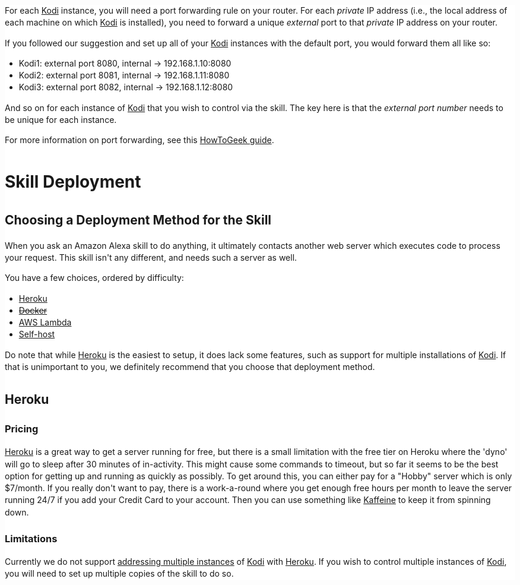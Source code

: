 For each [Kodi](https://kodi.tv) instance, you will need a port forwarding rule on your router.  For each _private_ IP address (i.e., the local address of each machine on which [Kodi](https://kodi.tv) is installed), you need to forward a unique _external_ port to that _private_ IP address on your router.

If you followed our suggestion and set up all of your [Kodi](https://kodi.tv) instances with the default port, you would forward them all like so:

- Kodi1: external port 8080, internal -> 192.168.1.10:8080
- Kodi2: external port 8081, internal -> 192.168.1.11:8080
- Kodi3: external port 8082, internal -> 192.168.1.12:8080

And so on for each instance of [Kodi](https://kodi.tv) that you wish to control via the skill.  The key here is that the _external port number_ needs to be unique for each instance.

For more information on port forwarding, see this [HowToGeek guide](https://www.howtogeek.com/66214/how-to-forward-ports-on-your-router/).

# Skill Deployment

## Choosing a Deployment Method for the Skill

When you ask an Amazon Alexa skill to do anything, it ultimately contacts another web server which executes code to process your request.  This skill isn't any different, and needs such a server as well.

You have a few choices, ordered by difficulty:

- [Heroku](#heroku)
- ~~[Docker](#docker)~~
- [AWS Lambda](#aws-lambda)
- [Self-host](#self-hosting)

Do note that while [Heroku](https://heroku.com/) is the easiest to setup, it does lack some features, such as support for multiple installations of [Kodi](https://kodi.tv).  If that is unimportant to you, we definitely recommend that you choose that deployment method.

## Heroku

### Pricing
[Heroku](https://heroku.com/) is a great way to get a server running for free, but there is a small limitation with the free tier on Heroku where the 'dyno' will go to sleep after 30 minutes of in-activity. This might cause some commands to timeout, but so far it seems to be the best option for getting up and running as quickly as possibly. To get around this, you can either pay for a "Hobby" server which is only $7/month. If you really don't want to pay, there is a work-a-round where you get enough free hours per month to leave the server running 24/7 if you add your Credit Card to your account. Then you can use something like [Kaffeine](http://kaffeine.herokuapp.com/) to keep it from spinning down.

### Limitations
Currently we do not support [addressing multiple instances](#controlling-more-than-one-instance-of-kodi) of [Kodi](https://kodi.tv) with [Heroku](https://heroku.com/).  If you wish to control multiple instances of [Kodi](https://kodi.tv), you will need to set up multiple copies of the skill to do so.
